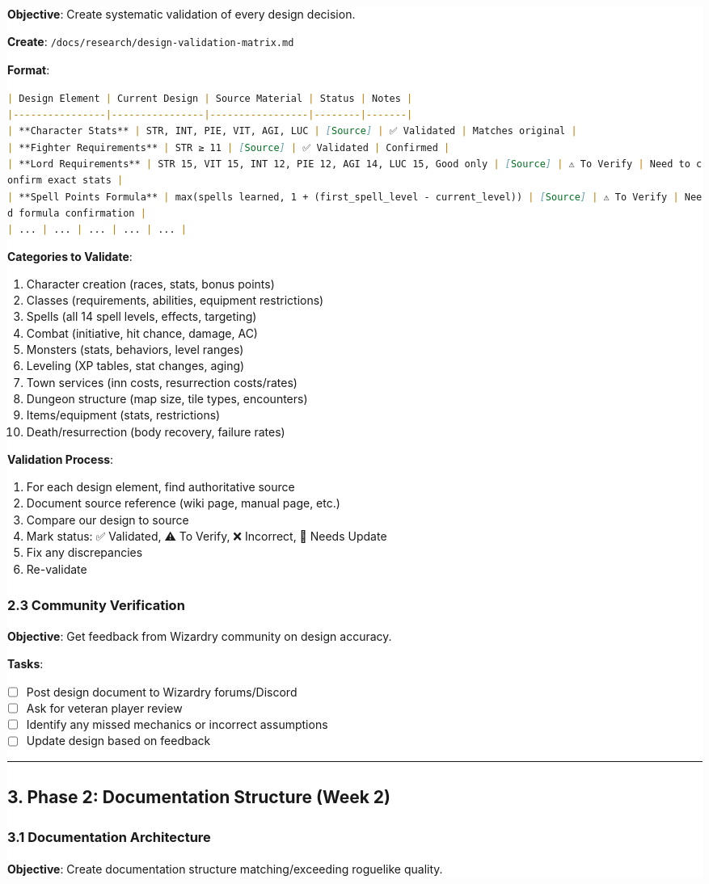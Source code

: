 **Objective**: Create systematic validation of every design decision.

**Create**: `/docs/research/design-validation-matrix.md`

**Format**:
```markdown
| Design Element | Current Design | Source Material | Status | Notes |
|----------------|----------------|-----------------|--------|-------|
| **Character Stats** | STR, INT, PIE, VIT, AGI, LUC | [Source] | ✅ Validated | Matches original |
| **Fighter Requirements** | STR ≥ 11 | [Source] | ✅ Validated | Confirmed |
| **Lord Requirements** | STR 15, VIT 15, INT 12, PIE 12, AGI 14, LUC 15, Good only | [Source] | ⚠️ To Verify | Need to confirm exact stats |
| **Spell Points Formula** | max(spells learned, 1 + (first_spell_level - current_level)) | [Source] | ⚠️ To Verify | Need formula confirmation |
| ... | ... | ... | ... | ... |
```

**Categories to Validate**:
1. Character creation (races, stats, bonus points)
2. Classes (requirements, abilities, equipment restrictions)
3. Spells (all 14 spell levels, effects, targeting)
4. Combat (initiative, hit chance, damage, AC)
5. Monsters (stats, behaviors, level ranges)
6. Leveling (XP tables, stat changes, aging)
7. Town services (inn costs, resurrection costs/rates)
8. Dungeon structure (map size, tile types, encounters)
9. Items/equipment (stats, restrictions)
10. Death/resurrection (body recovery, failure rates)

**Validation Process**:
1. For each design element, find authoritative source
2. Document source reference (wiki page, manual page, etc.)
3. Compare our design to source
4. Mark status: ✅ Validated, ⚠️ To Verify, ❌ Incorrect, 🔄 Needs Update
5. Fix any discrepancies
6. Re-validate

### 2.3 Community Verification

**Objective**: Get feedback from Wizardry community on design accuracy.

**Tasks**:
- [ ] Post design document to Wizardry forums/Discord
- [ ] Ask for veteran player review
- [ ] Identify any missed mechanics or incorrect assumptions
- [ ] Update design based on feedback

---

## 3. Phase 2: Documentation Structure (Week 2)

### 3.1 Documentation Architecture

**Objective**: Create documentation structure matching/exceeding roguelike quality.
